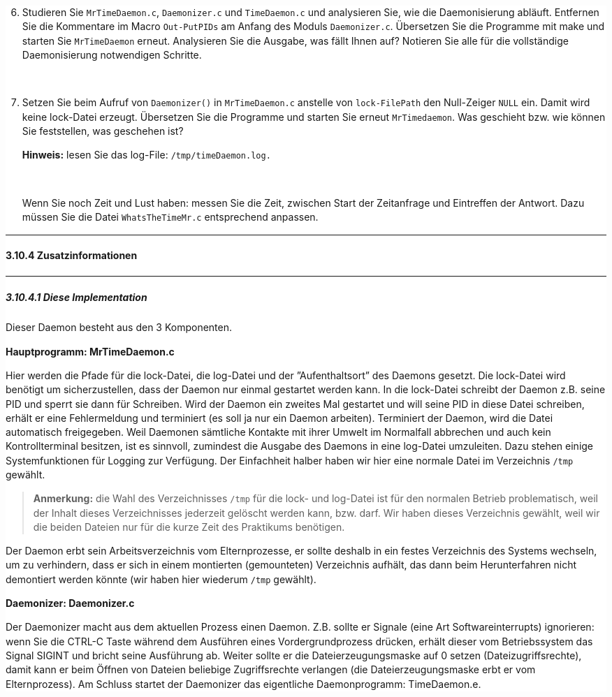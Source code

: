 6. Studieren Sie `MrTimeDaemon.c`, `Daemonizer.c` und `TimeDaemon.c` und analysieren Sie, wie die Daemonisierung abläuft. Entfernen Sie die Kommentare im Macro `Out-PutPIDs` am Anfang des Moduls `Daemonizer.c`. Übersetzen Sie die Programme mit make und starten Sie `MrTimeDaemon` erneut. Analysieren Sie die Ausgabe, was fällt Ihnen auf? Notieren Sie alle für die vollständige Daemonisierung notwendigen Schritte.
   ```


   ```

7. Setzen Sie beim Aufruf von `Daemonizer()` in `MrTimeDaemon.c` anstelle von `lock-FilePath` den Null-Zeiger `NULL` ein. Damit wird keine lock-Datei erzeugt. Übersetzen Sie die Programme und starten Sie erneut `MrTimedaemon`. Was geschieht bzw. wie können Sie feststellen, was geschehen ist?

    **Hinweis:** lesen Sie das log-File: `/tmp/timeDaemon.log.`
   ```


   ```

   Wenn Sie noch Zeit und Lust haben: messen Sie die Zeit, zwischen Start der Zeitanfrage und Eintreffen der Antwort. Dazu müssen Sie die Datei `WhatsTheTimeMr.c` entsprechend anpassen.

___

#### 3.10.4 Zusatzinformationen
___

##### 3.10.4.1	Diese Implementation

Dieser Daemon besteht aus den 3 Komponenten.

**Hauptprogramm: MrTimeDaemon.c**

Hier werden die Pfade für die lock-Datei, die log-Datei und der ”Aufenthaltsort” des Daemons gesetzt. Die lock-Datei wird benötigt um sicherzustellen, dass der Daemon nur einmal gestartet werden kann. In die lock-Datei schreibt der Daemon z.B. seine PID und sperrt sie dann für Schreiben. Wird der Daemon ein zweites Mal gestartet und will seine PID in diese Datei schreiben, erhält er eine Fehlermeldung und terminiert (es soll ja nur ein Daemon arbeiten). Terminiert der Daemon, wird die Datei automatisch freigegeben. Weil Daemonen sämtliche Kontakte mit ihrer Umwelt im Normalfall abbrechen und auch kein Kontrollterminal besitzen, ist es sinnvoll, zumindest die Ausgabe des Daemons in eine log-Datei umzuleiten. Dazu stehen einige Systemfunktionen für Logging zur Verfügung. Der Einfachheit halber haben wir hier eine normale Datei im Verzeichnis `/tmp` gewählt.

> **Anmerkung:** die Wahl des Verzeichnisses `/tmp` für die lock- und log-Datei ist für den normalen Betrieb problematisch, weil der Inhalt dieses Verzeichnisses jederzeit gelöscht werden kann, bzw. darf. Wir haben dieses Verzeichnis gewählt, weil wir die beiden Dateien nur für die kurze Zeit des Praktikums benötigen.

Der Daemon erbt sein Arbeitsverzeichnis vom Elternprozesse, er sollte deshalb in ein festes Verzeichnis des Systems wechseln, um zu verhindern, dass er sich in einem montierten (gemounteten) Verzeichnis aufhält, das dann beim Herunterfahren nicht demontiert werden könnte (wir haben hier wiederum `/tmp` gewählt).

**Daemonizer: Daemonizer.c**

Der Daemonizer macht aus dem aktuellen Prozess einen Daemon. Z.B. sollte er Signale (eine Art Softwareinterrupts) ignorieren: wenn Sie die CTRL-C Taste während dem Ausführen eines Vordergrundprozess drücken, erhält dieser vom Betriebssystem das Signal SIGINT und bricht seine Ausführung ab. Weiter sollte er die Dateierzeugungsmaske auf 0 setzen (Dateizugriffsrechte), damit kann er beim Öffnen von Dateien beliebige Zugriffsrechte verlangen (die Dateierzeugungsmaske erbt er vom Elternprozess). Am Schluss startet der Daemonizer das eigentliche Daemonprogramm: TimeDaemon.e.
